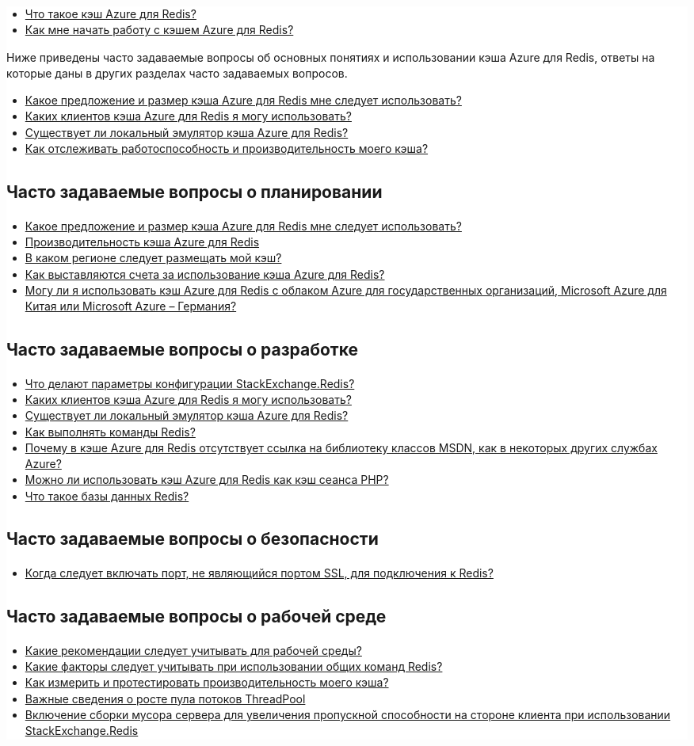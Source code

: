 * [Что такое кэш Azure для Redis?](#what-is-azure-cache-for-redis)
* [Как мне начать работу с кэшем Azure для Redis?](#how-can-i-get-started-with-azure-cache-for-redis)

Ниже приведены часто задаваемые вопросы об основных понятиях и использовании кэша Azure для Redis, ответы на которые даны в других разделах часто задаваемых вопросов.

* [Какое предложение и размер кэша Azure для Redis мне следует использовать?](#what-azure-cache-for-redis-offering-and-size-should-i-use)
* [Каких клиентов кэша Azure для Redis я могу использовать?](#what-azure-cache-for-redis-clients-can-i-use)
* [Существует ли локальный эмулятор кэша Azure для Redis?](#is-there-a-local-emulator-for-azure-cache-for-redis)
* [Как отслеживать работоспособность и производительность моего кэша?](#how-do-i-monitor-the-health-and-performance-of-my-cache)

## <a name="planning-faqs"></a>Часто задаваемые вопросы о планировании
* [Какое предложение и размер кэша Azure для Redis мне следует использовать?](#what-azure-cache-for-redis-offering-and-size-should-i-use)
* [Производительность кэша Azure для Redis](#azure-cache-for-redis-performance)
* [В каком регионе следует размещать мой кэш?](#in-what-region-should-i-locate-my-cache)
* [Как выставляются счета за использование кэша Azure для Redis?](#how-am-i-billed-for-azure-cache-for-redis)
* [Могу ли я использовать кэш Azure для Redis с облаком Azure для государственных организаций, Microsoft Azure для Китая или Microsoft Azure – Германия?](#can-i-use-azure-cache-for-redis-with-azure-government-cloud-azure-china-cloud-or-microsoft-azure-germany)

## <a name="development-faqs"></a>Часто задаваемые вопросы о разработке
* [Что делают параметры конфигурации StackExchange.Redis?](#what-do-the-stackexchangeredis-configuration-options-do)
* [Каких клиентов кэша Azure для Redis я могу использовать?](#what-azure-cache-for-redis-clients-can-i-use)
* [Существует ли локальный эмулятор кэша Azure для Redis?](#is-there-a-local-emulator-for-azure-cache-for-redis)
* [Как выполнять команды Redis?](#how-can-i-run-redis-commands)
* [Почему в кэше Azure для Redis отсутствует ссылка на библиотеку классов MSDN, как в некоторых других службах Azure?](#why-doesnt-azure-cache-for-redis-have-an-msdn-class-library-reference-like-some-of-the-other-azure-services)
* [Можно ли использовать кэш Azure для Redis как кэш сеанса PHP?](#can-i-use-azure-cache-for-redis-as-a-php-session-cache)
* [Что такое базы данных Redis?](#what-are-redis-databases)

## <a name="security-faqs"></a>Часто задаваемые вопросы о безопасности
* [Когда следует включать порт, не являющийся портом SSL, для подключения к Redis?](#when-should-i-enable-the-non-ssl-port-for-connecting-to-redis)

## <a name="production-faqs"></a>Часто задаваемые вопросы о рабочей среде
* [Какие рекомендации следует учитывать для рабочей среды?](#what-are-some-production-best-practices)
* [Какие факторы следует учитывать при использовании общих команд Redis?](#what-are-some-of-the-considerations-when-using-common-redis-commands)
* [Как измерить и протестировать производительность моего кэша?](#how-can-i-benchmark-and-test-the-performance-of-my-cache)
* [Важные сведения о росте пула потоков ThreadPool](#important-details-about-threadpool-growth)
* [Включение сборки мусора сервера для увеличения пропускной способности на стороне клиента при использовании StackExchange.Redis](#enable-server-gc-to-get-more-throughput-on-the-client-when-using-stackexchangeredis)